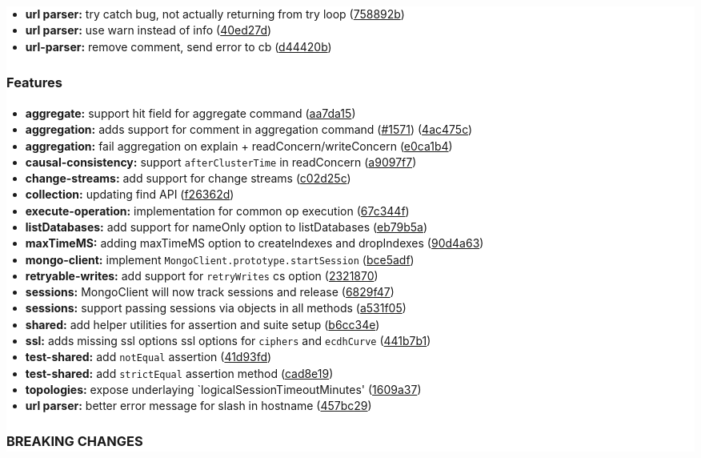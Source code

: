 * **url parser:** try catch bug, not actually returning from try loop ([758892b](https://github.com/mongodb/node-mongodb-native/commit/758892b))
* **url parser:** use warn instead of info ([40ed27d](https://github.com/mongodb/node-mongodb-native/commit/40ed27d))
* **url-parser:** remove comment, send error to cb ([d44420b](https://github.com/mongodb/node-mongodb-native/commit/d44420b))


### Features

* **aggregate:** support hit field for aggregate command ([aa7da15](https://github.com/mongodb/node-mongodb-native/commit/aa7da15))
* **aggregation:** adds support for comment in aggregation command ([#1571](https://github.com/mongodb/node-mongodb-native/issues/1571)) ([4ac475c](https://github.com/mongodb/node-mongodb-native/commit/4ac475c))
* **aggregation:** fail aggregation on explain + readConcern/writeConcern ([e0ca1b4](https://github.com/mongodb/node-mongodb-native/commit/e0ca1b4))
* **causal-consistency:** support `afterClusterTime` in readConcern ([a9097f7](https://github.com/mongodb/node-mongodb-native/commit/a9097f7))
* **change-streams:** add support for change streams ([c02d25c](https://github.com/mongodb/node-mongodb-native/commit/c02d25c))
* **collection:** updating find API ([f26362d](https://github.com/mongodb/node-mongodb-native/commit/f26362d))
* **execute-operation:** implementation for common op execution ([67c344f](https://github.com/mongodb/node-mongodb-native/commit/67c344f))
* **listDatabases:** add support for nameOnly option to listDatabases ([eb79b5a](https://github.com/mongodb/node-mongodb-native/commit/eb79b5a))
* **maxTimeMS:** adding maxTimeMS option to createIndexes and dropIndexes ([90d4a63](https://github.com/mongodb/node-mongodb-native/commit/90d4a63))
* **mongo-client:** implement `MongoClient.prototype.startSession` ([bce5adf](https://github.com/mongodb/node-mongodb-native/commit/bce5adf))
* **retryable-writes:** add support for `retryWrites` cs option ([2321870](https://github.com/mongodb/node-mongodb-native/commit/2321870))
* **sessions:** MongoClient will now track sessions and release ([6829f47](https://github.com/mongodb/node-mongodb-native/commit/6829f47))
* **sessions:** support passing sessions via objects in all methods ([a531f05](https://github.com/mongodb/node-mongodb-native/commit/a531f05))
* **shared:** add helper utilities for assertion and suite setup ([b6cc34e](https://github.com/mongodb/node-mongodb-native/commit/b6cc34e))
* **ssl:** adds missing ssl options ssl options for `ciphers` and `ecdhCurve` ([441b7b1](https://github.com/mongodb/node-mongodb-native/commit/441b7b1))
* **test-shared:** add `notEqual` assertion ([41d93fd](https://github.com/mongodb/node-mongodb-native/commit/41d93fd))
* **test-shared:** add `strictEqual` assertion method ([cad8e19](https://github.com/mongodb/node-mongodb-native/commit/cad8e19))
* **topologies:** expose underlaying `logicalSessionTimeoutMinutes' ([1609a37](https://github.com/mongodb/node-mongodb-native/commit/1609a37))
* **url parser:** better error message for slash in hostname ([457bc29](https://github.com/mongodb/node-mongodb-native/commit/457bc29))


### BREAKING CHANGES
